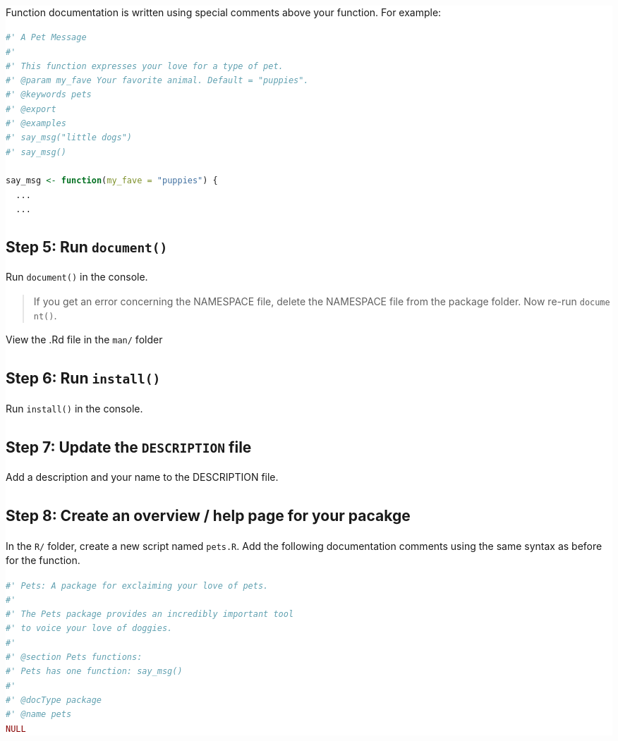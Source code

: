 Function documentation is written using special comments above your
function. For example:

``` r
#' A Pet Message
#'
#' This function expresses your love for a type of pet.
#' @param my_fave Your favorite animal. Default = "puppies".
#' @keywords pets
#' @export
#' @examples
#' say_msg("little dogs")
#' say_msg()

say_msg <- function(my_fave = "puppies") {
  ...
  ...
```

## Step 5: Run `document()`

Run `document()` in the console.

> If you get an error concerning the NAMESPACE file, delete the
> NAMESPACE file from the package folder. Now re-run `document()`.

View the .Rd file in the `man/` folder

## Step 6: Run `install()`

Run `install()` in the console.

## Step 7: Update the `DESCRIPTION` file

Add a description and your name to the DESCRIPTION file.

## Step 8: Create an overview / help page for your pacakge

In the `R/` folder, create a new script named `pets.R`. Add the
following documentation comments using the same syntax as before for the
function.

``` r
#' Pets: A package for exclaiming your love of pets.
#'
#' The Pets package provides an incredibly important tool 
#' to voice your love of doggies.
#' 
#' @section Pets functions:
#' Pets has one function: say_msg()
#'
#' @docType package
#' @name pets
NULL
```
